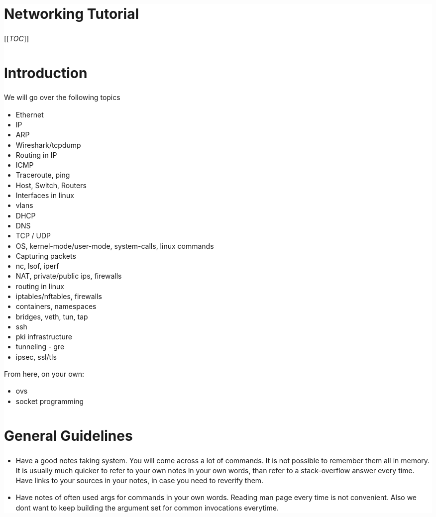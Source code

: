 # Networking Tutorial

[[_TOC_]]

# Introduction

We will go over the following topics

* Ethernet
* IP
* ARP
* Wireshark/tcpdump
* Routing in IP
* ICMP
* Traceroute, ping
* Host, Switch, Routers
* Interfaces in linux
* vlans
* DHCP
* DNS
* TCP / UDP
* OS, kernel-mode/user-mode, system-calls, linux commands
* Capturing packets
* nc, lsof, iperf
* NAT, private/public ips, firewalls
* routing in linux
* iptables/nftables, firewalls
* containers, namespaces
* bridges, veth, tun, tap
* ssh
* pki infrastructure
* tunneling - gre
* ipsec, ssl/tls

From here, on your own:

* ovs
* socket programming

# General Guidelines

* Have a good notes taking system. You will come across a lot of commands.
  It is not possible to remember them all in memory. It is usually much quicker
  to refer to your own notes in your own words, than refer to a stack-overflow
  answer every time. Have links to your sources in your notes, in case you
  need to reverify them.

* Have notes of often used args for commands in your own words. Reading man page
  every time is not convenient. Also we dont want to keep building the argument
  set for common invocations everytime.
